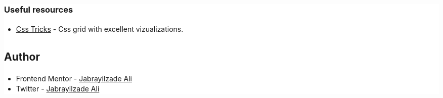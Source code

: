 ### Useful resources

- [Css Tricks](https://css-tricks.com/snippets/css/complete-guide-grid/) - Css grid with excellent vizualizations.


## Author

- Frontend Mentor - [Jabrayilzade Ali](https://www.frontendmentor.io/profile/jabrayilzadeali)
- Twitter - [Jabrayilzade Ali](https://twitter.com/JabrayilzadeAli)

